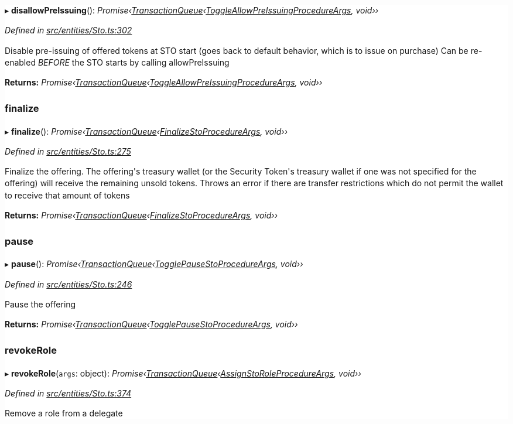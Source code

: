 ▸ **disallowPreIssuing**\(\): _Promise‹_[_TransactionQueue_](../classes/_entities_transactionqueue_.transactionqueue.md)_‹_[_ToggleAllowPreIssuingProcedureArgs_](../interfaces/_types_index_.toggleallowpreissuingprocedureargs.md)_, void››_

_Defined in_ [_src/entities/Sto.ts:302_](https://github.com/PolymathNetwork/polymath-sdk/blob/e8bbc1e/src/entities/Sto.ts#L302)

Disable pre-issuing of offered tokens at STO start \(goes back to default behavior, which is to issue on purchase\) Can be re-enabled _BEFORE_ the STO starts by calling allowPreIssuing

**Returns:** _Promise‹_[_TransactionQueue_](../classes/_entities_transactionqueue_.transactionqueue.md)_‹_[_ToggleAllowPreIssuingProcedureArgs_](../interfaces/_types_index_.toggleallowpreissuingprocedureargs.md)_, void››_

### finalize

▸ **finalize**\(\): _Promise‹_[_TransactionQueue_](../classes/_entities_transactionqueue_.transactionqueue.md)_‹_[_FinalizeStoProcedureArgs_](../interfaces/_types_index_.finalizestoprocedureargs.md)_, void››_

_Defined in_ [_src/entities/Sto.ts:275_](https://github.com/PolymathNetwork/polymath-sdk/blob/e8bbc1e/src/entities/Sto.ts#L275)

Finalize the offering. The offering's treasury wallet \(or the Security Token's treasury wallet if one was not specified for the offering\) will receive the remaining unsold tokens. Throws an error if there are transfer restrictions which do not permit the wallet to receive that amount of tokens

**Returns:** _Promise‹_[_TransactionQueue_](../classes/_entities_transactionqueue_.transactionqueue.md)_‹_[_FinalizeStoProcedureArgs_](../interfaces/_types_index_.finalizestoprocedureargs.md)_, void››_

### pause

▸ **pause**\(\): _Promise‹_[_TransactionQueue_](../classes/_entities_transactionqueue_.transactionqueue.md)_‹_[_TogglePauseStoProcedureArgs_](../interfaces/_types_index_.togglepausestoprocedureargs.md)_, void››_

_Defined in_ [_src/entities/Sto.ts:246_](https://github.com/PolymathNetwork/polymath-sdk/blob/e8bbc1e/src/entities/Sto.ts#L246)

Pause the offering

**Returns:** _Promise‹_[_TransactionQueue_](../classes/_entities_transactionqueue_.transactionqueue.md)_‹_[_TogglePauseStoProcedureArgs_](../interfaces/_types_index_.togglepausestoprocedureargs.md)_, void››_

### revokeRole

▸ **revokeRole**\(`args`: object\): _Promise‹_[_TransactionQueue_](../classes/_entities_transactionqueue_.transactionqueue.md)_‹_[_AssignStoRoleProcedureArgs_](../interfaces/_types_index_.assignstoroleprocedureargs.md)_, void››_

_Defined in_ [_src/entities/Sto.ts:374_](https://github.com/PolymathNetwork/polymath-sdk/blob/e8bbc1e/src/entities/Sto.ts#L374)

Remove a role from a delegate
